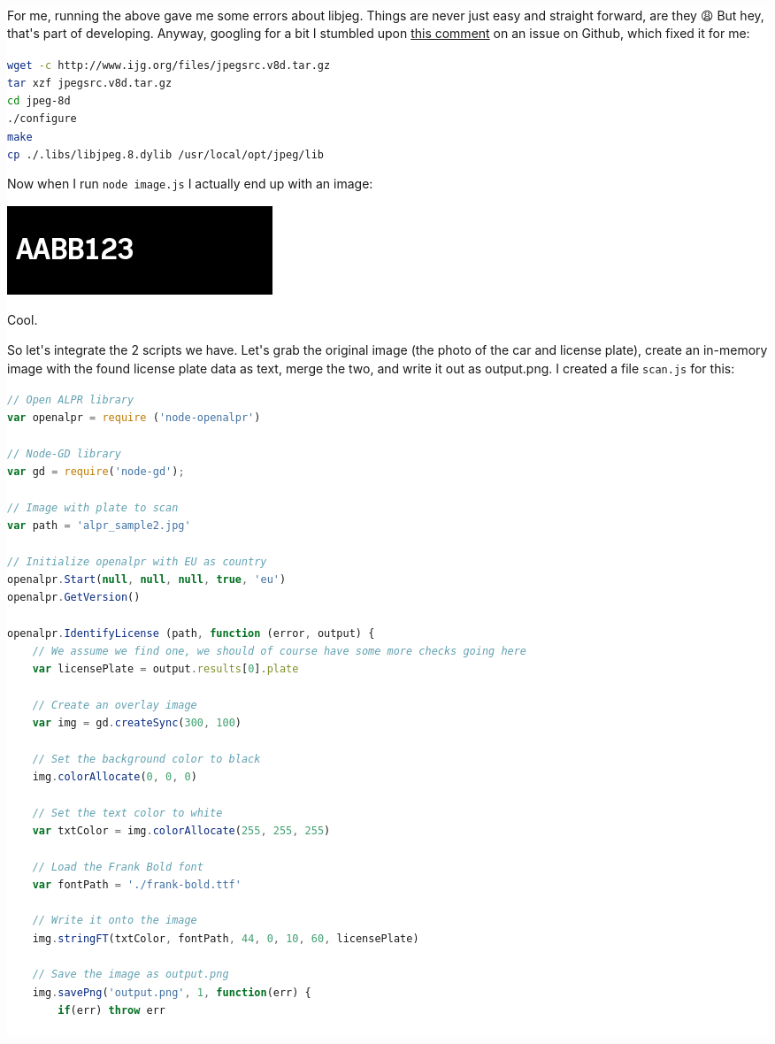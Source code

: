 For me, running the above gave me some errors about libjeg. Things are never just easy and straight forward, are they 😩 But hey, that's part of developing.
Anyway, googling for a bit I stumbled upon [this comment](https://github.com/Homebrew/homebrew-php/issues/4358#issuecomment-320645331) on an issue on Github, which fixed it for me:

```bash
wget -c http://www.ijg.org/files/jpegsrc.v8d.tar.gz
tar xzf jpegsrc.v8d.tar.gz
cd jpeg-8d
./configure
make
cp ./.libs/libjpeg.8.dylib /usr/local/opt/jpeg/lib
```

Now when I run `node image.js` I actually end up with an image:

![Node GD output](/images/alpr/output01.png "Node GD output")

Cool.

So let's integrate the 2 scripts we have. Let's grab the original image (the photo of the car and license plate), create an in-memory image with the found license plate data as text, merge the two, and write it out as output.png. I created a file `scan.js` for this:

```javascript
// Open ALPR library
var openalpr = require ('node-openalpr')

// Node-GD library 
var gd = require('node-gd');

// Image with plate to scan
var path = 'alpr_sample2.jpg'

// Initialize openalpr with EU as country
openalpr.Start(null, null, null, true, 'eu')
openalpr.GetVersion()

openalpr.IdentifyLicense (path, function (error, output) {
    // We assume we find one, we should of course have some more checks going here
    var licensePlate = output.results[0].plate

    // Create an overlay image
    var img = gd.createSync(300, 100)

    // Set the background color to black
    img.colorAllocate(0, 0, 0)

    // Set the text color to white
    var txtColor = img.colorAllocate(255, 255, 255)

    // Load the Frank Bold font
    var fontPath = './frank-bold.ttf'

    // Write it onto the image
    img.stringFT(txtColor, fontPath, 44, 0, 10, 60, licensePlate)

    // Save the image as output.png
    img.savePng('output.png', 1, function(err) {
        if(err) throw err
        
```